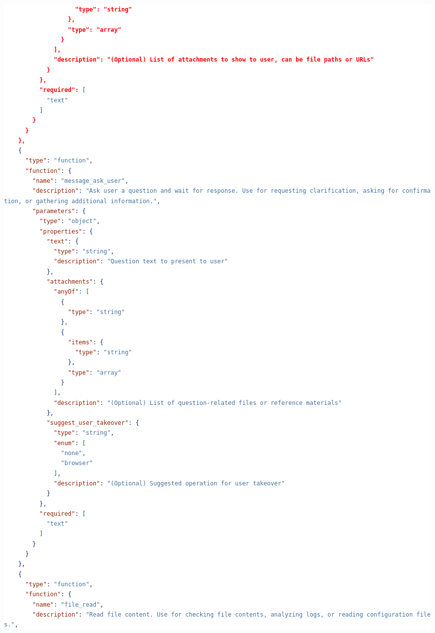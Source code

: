 ```json
                    "type": "string"
                  },
                  "type": "array"
                }
              ],
              "description": "(Optional) List of attachments to show to user, can be file paths or URLs"
            }
          },
          "required": [
            "text"
          ]
        }
      }
    },
    {
      "type": "function",
      "function": {
        "name": "message_ask_user",
        "description": "Ask user a question and wait for response. Use for requesting clarification, asking for confirmation, or gathering additional information.",
        "parameters": {
          "type": "object",
          "properties": {
            "text": {
              "type": "string",
              "description": "Question text to present to user"
            },
            "attachments": {
              "anyOf": [
                {
                  "type": "string"
                },
                {
                  "items": {
                    "type": "string"
                  },
                  "type": "array"
                }
              ],
              "description": "(Optional) List of question-related files or reference materials"
            },
            "suggest_user_takeover": {
              "type": "string",
              "enum": [
                "none",
                "browser"
              ],
              "description": "(Optional) Suggested operation for user takeover"
            }
          },
          "required": [
            "text"
          ]
        }
      }
    },
    {
      "type": "function",
      "function": {
        "name": "file_read",
        "description": "Read file content. Use for checking file contents, analyzing logs, or reading configuration files.",
```